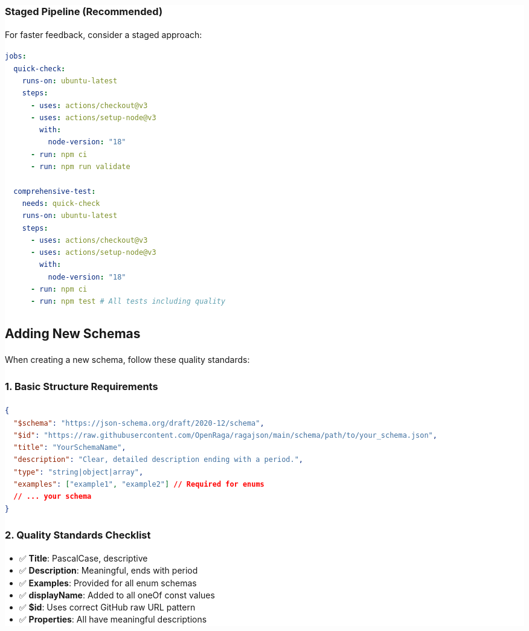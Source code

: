 ### Staged Pipeline (Recommended)

For faster feedback, consider a staged approach:

```yaml
jobs:
  quick-check:
    runs-on: ubuntu-latest
    steps:
      - uses: actions/checkout@v3
      - uses: actions/setup-node@v3
        with:
          node-version: "18"
      - run: npm ci
      - run: npm run validate

  comprehensive-test:
    needs: quick-check
    runs-on: ubuntu-latest
    steps:
      - uses: actions/checkout@v3
      - uses: actions/setup-node@v3
        with:
          node-version: "18"
      - run: npm ci
      - run: npm test # All tests including quality
```

## Adding New Schemas

When creating a new schema, follow these quality standards:

### 1. Basic Structure Requirements

```json
{
  "$schema": "https://json-schema.org/draft/2020-12/schema",
  "$id": "https://raw.githubusercontent.com/OpenRaga/ragajson/main/schema/path/to/your_schema.json",
  "title": "YourSchemaName",
  "description": "Clear, detailed description ending with a period.",
  "type": "string|object|array",
  "examples": ["example1", "example2"] // Required for enums
  // ... your schema
}
```

### 2. Quality Standards Checklist

- ✅ **Title**: PascalCase, descriptive
- ✅ **Description**: Meaningful, ends with period
- ✅ **Examples**: Provided for all enum schemas
- ✅ **displayName**: Added to all oneOf const values
- ✅ **$id**: Uses correct GitHub raw URL pattern
- ✅ **Properties**: All have meaningful descriptions
